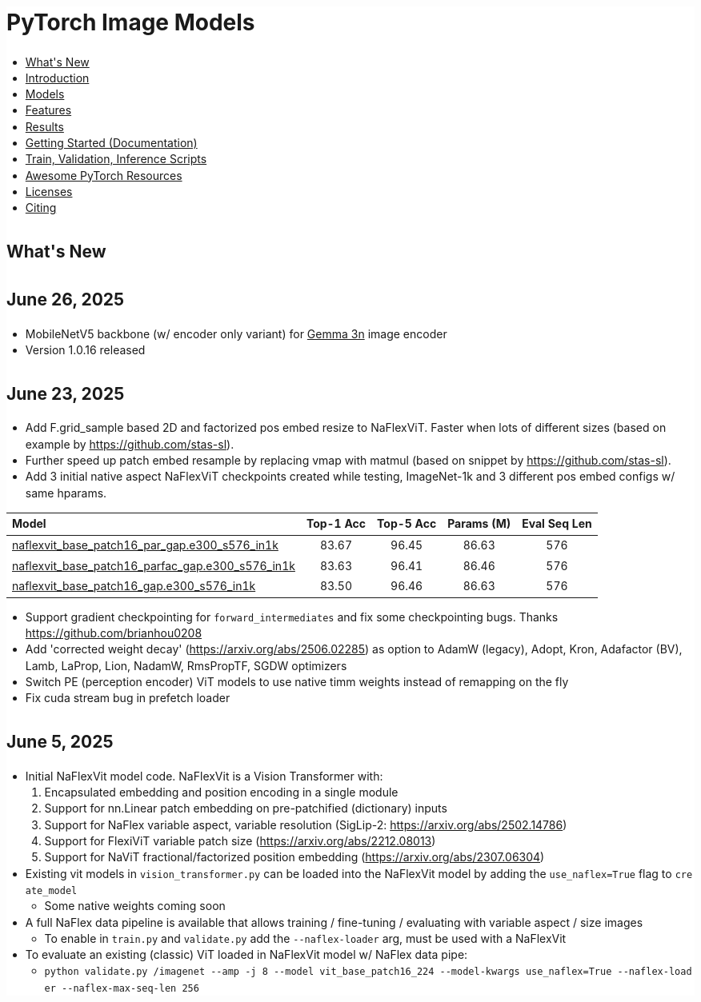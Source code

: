# PyTorch Image Models
- [What's New](#whats-new)
- [Introduction](#introduction)
- [Models](#models)
- [Features](#features)
- [Results](#results)
- [Getting Started (Documentation)](#getting-started-documentation)
- [Train, Validation, Inference Scripts](#train-validation-inference-scripts)
- [Awesome PyTorch Resources](#awesome-pytorch-resources)
- [Licenses](#licenses)
- [Citing](#citing)

## What's New

## June 26, 2025
* MobileNetV5 backbone (w/ encoder only variant) for [Gemma 3n](https://ai.google.dev/gemma/docs/gemma-3n#parameters) image encoder
* Version 1.0.16 released

## June 23, 2025
* Add F.grid_sample based 2D and factorized pos embed resize to NaFlexViT. Faster when lots of different sizes (based on example by https://github.com/stas-sl).
* Further speed up patch embed resample by replacing vmap with matmul (based on snippet by https://github.com/stas-sl).
* Add 3 initial native aspect NaFlexViT checkpoints created while testing, ImageNet-1k and 3 different pos embed configs w/ same hparams.

 | Model | Top-1 Acc | Top-5 Acc | Params (M) | Eval Seq Len |
 |:---|:---:|:---:|:---:|:---:|
 | [naflexvit_base_patch16_par_gap.e300_s576_in1k](https://hf.co/timm/naflexvit_base_patch16_par_gap.e300_s576_in1k) | 83.67 | 96.45 | 86.63 | 576 |
 | [naflexvit_base_patch16_parfac_gap.e300_s576_in1k](https://hf.co/timm/naflexvit_base_patch16_parfac_gap.e300_s576_in1k) | 83.63 | 96.41 | 86.46 | 576 |
 | [naflexvit_base_patch16_gap.e300_s576_in1k](https://hf.co/timm/naflexvit_base_patch16_gap.e300_s576_in1k) | 83.50 | 96.46 | 86.63 | 576 |
* Support gradient checkpointing for `forward_intermediates` and fix some checkpointing bugs. Thanks https://github.com/brianhou0208
* Add 'corrected weight decay' (https://arxiv.org/abs/2506.02285) as option to AdamW (legacy), Adopt, Kron, Adafactor (BV), Lamb, LaProp, Lion, NadamW, RmsPropTF, SGDW optimizers
* Switch PE (perception encoder) ViT models to use native timm weights instead of remapping on the fly
* Fix cuda stream bug in prefetch loader
  
## June 5, 2025
* Initial NaFlexVit model code. NaFlexVit is a Vision Transformer with:
  1. Encapsulated embedding and position encoding in a single module
  2. Support for nn.Linear patch embedding on pre-patchified (dictionary) inputs
  3. Support for NaFlex variable aspect, variable resolution (SigLip-2: https://arxiv.org/abs/2502.14786)
  4. Support for FlexiViT variable patch size (https://arxiv.org/abs/2212.08013)
  5. Support for NaViT fractional/factorized position embedding (https://arxiv.org/abs/2307.06304)
* Existing vit models in `vision_transformer.py` can be loaded into the NaFlexVit model by adding the `use_naflex=True` flag to `create_model`
  * Some native weights coming soon
* A full NaFlex data pipeline is available that allows training / fine-tuning / evaluating with variable aspect / size images
  * To enable in `train.py` and `validate.py` add the `--naflex-loader` arg, must be used with a NaFlexVit
* To evaluate an existing (classic) ViT loaded in NaFlexVit model w/ NaFlex data pipe:
  * `python validate.py /imagenet --amp -j 8 --model vit_base_patch16_224 --model-kwargs use_naflex=True --naflex-loader --naflex-max-seq-len 256` 